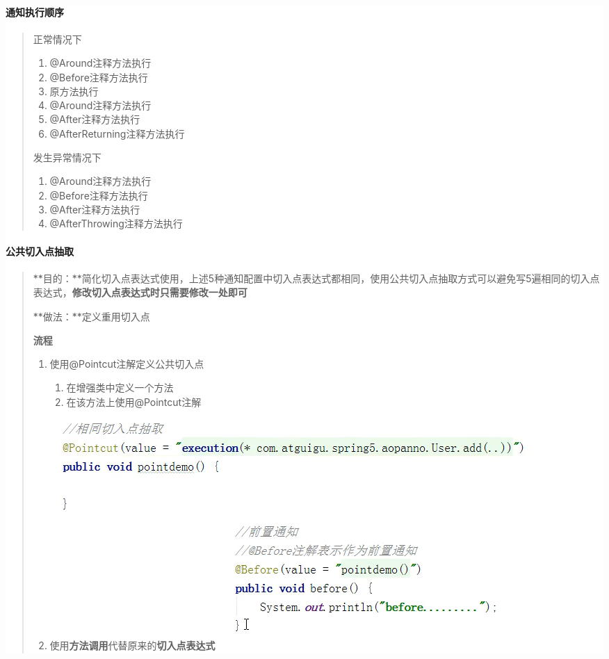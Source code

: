 #### 通知执行顺序

> 正常情况下
>
> 1. @Around注释方法执行
> 2. @Before注释方法执行
> 3. 原方法执行
> 4. @Around注释方法执行
> 5. @After注释方法执行
> 6. @AfterReturning注释方法执行
>
> 发生异常情况下
>
> 1. @Around注释方法执行
> 2. @Before注释方法执行
> 3. @After注释方法执行
> 4. @AfterThrowing注释方法执行

#### 公共切入点抽取

> **目的：**简化切入点表达式使用，上述5种通知配置中切入点表达式都相同，使用公共切入点抽取方式可以避免写5遍相同的切入点表达式，**修改切入点表达式时只需要修改一处即可**
>
> **做法：**定义重用切入点
>
> **流程**
>
> 1. 使用@Pointcut注解定义公共切入点
>
>     1. 在增强类中定义一个方法
>     2. 在该方法上使用@Pointcut注解
>
>     ![image-20210824123843083](image/image-20210824123843083.png)
>
> 2. 使用**方法调用**代替原来的**切入点表达式**
>     ![image-20210824123918681](image/image-20210824123918681.png)
